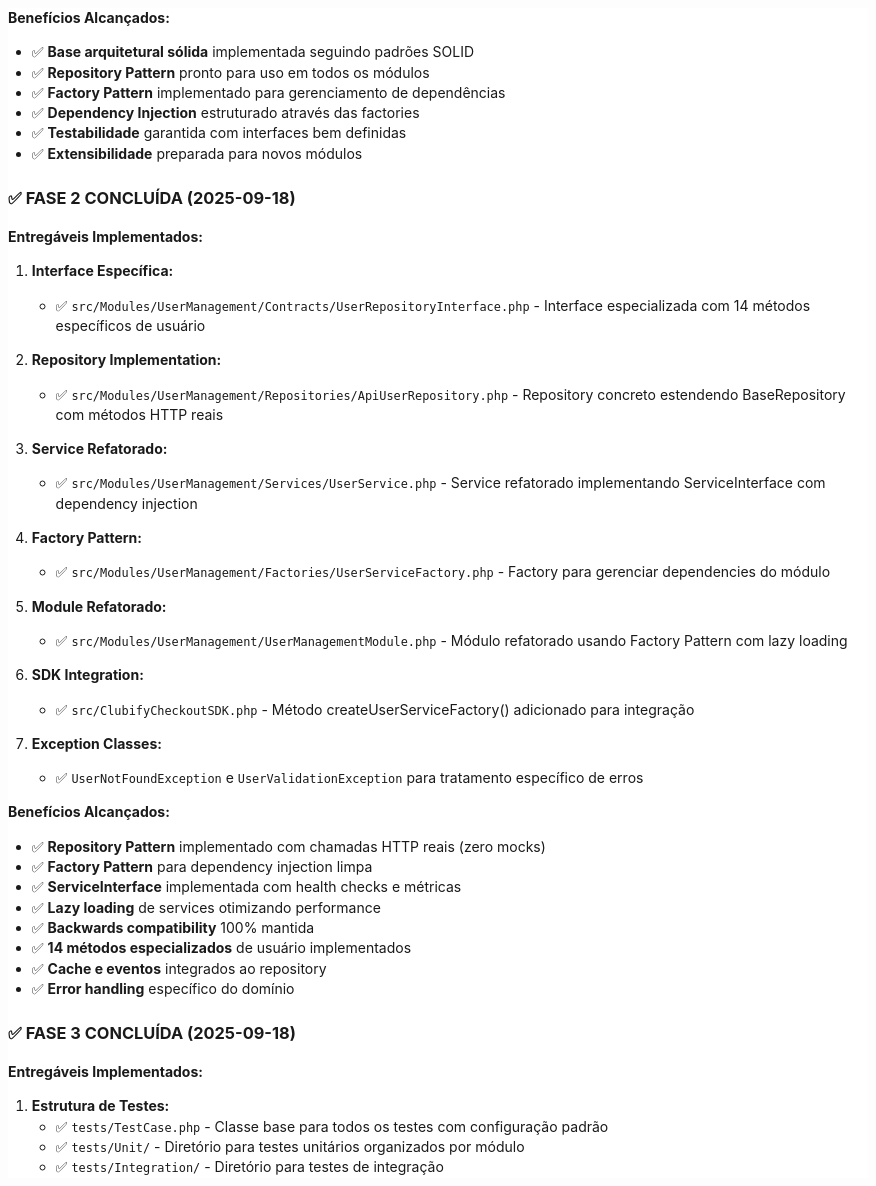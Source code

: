 **Benefícios Alcançados:**
- ✅ **Base arquitetural sólida** implementada seguindo padrões SOLID
- ✅ **Repository Pattern** pronto para uso em todos os módulos
- ✅ **Factory Pattern** implementado para gerenciamento de dependências
- ✅ **Dependency Injection** estruturado através das factories
- ✅ **Testabilidade** garantida com interfaces bem definidas
- ✅ **Extensibilidade** preparada para novos módulos

### ✅ FASE 2 CONCLUÍDA (2025-09-18)

**Entregáveis Implementados:**

1. **Interface Específica:**
   - ✅ `src/Modules/UserManagement/Contracts/UserRepositoryInterface.php` - Interface especializada com 14 métodos específicos de usuário

2. **Repository Implementation:**
   - ✅ `src/Modules/UserManagement/Repositories/ApiUserRepository.php` - Repository concreto estendendo BaseRepository com métodos HTTP reais

3. **Service Refatorado:**
   - ✅ `src/Modules/UserManagement/Services/UserService.php` - Service refatorado implementando ServiceInterface com dependency injection

4. **Factory Pattern:**
   - ✅ `src/Modules/UserManagement/Factories/UserServiceFactory.php` - Factory para gerenciar dependencies do módulo

5. **Module Refatorado:**
   - ✅ `src/Modules/UserManagement/UserManagementModule.php` - Módulo refatorado usando Factory Pattern com lazy loading

6. **SDK Integration:**
   - ✅ `src/ClubifyCheckoutSDK.php` - Método createUserServiceFactory() adicionado para integração

7. **Exception Classes:**
   - ✅ `UserNotFoundException` e `UserValidationException` para tratamento específico de erros

**Benefícios Alcançados:**
- ✅ **Repository Pattern** implementado com chamadas HTTP reais (zero mocks)
- ✅ **Factory Pattern** para dependency injection limpa
- ✅ **ServiceInterface** implementada com health checks e métricas
- ✅ **Lazy loading** de services otimizando performance
- ✅ **Backwards compatibility** 100% mantida
- ✅ **14 métodos especializados** de usuário implementados
- ✅ **Cache e eventos** integrados ao repository
- ✅ **Error handling** específico do domínio

### ✅ FASE 3 CONCLUÍDA (2025-09-18)

**Entregáveis Implementados:**

1. **Estrutura de Testes:**
   - ✅ `tests/TestCase.php` - Classe base para todos os testes com configuração padrão
   - ✅ `tests/Unit/` - Diretório para testes unitários organizados por módulo
   - ✅ `tests/Integration/` - Diretório para testes de integração

